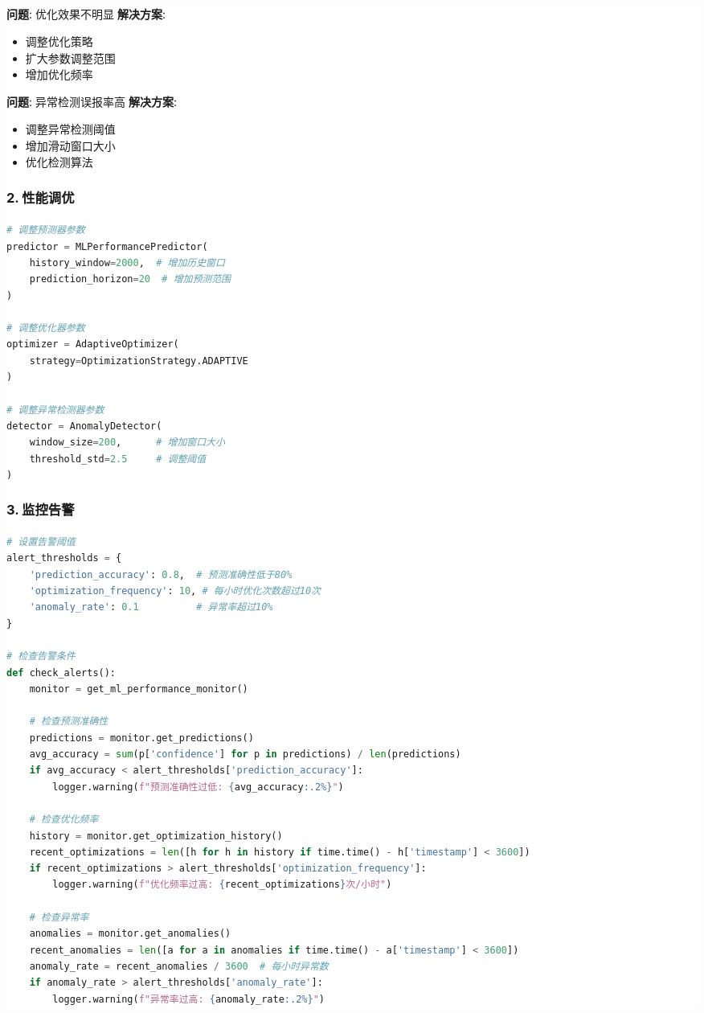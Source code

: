 **问题**: 优化效果不明显
**解决方案**:
- 调整优化策略
- 扩大参数调整范围
- 增加优化频率

**问题**: 异常检测误报率高
**解决方案**:
- 调整异常检测阈值
- 增加滑动窗口大小
- 优化检测算法

### 2. 性能调优

```python
# 调整预测器参数
predictor = MLPerformancePredictor(
    history_window=2000,  # 增加历史窗口
    prediction_horizon=20  # 增加预测范围
)

# 调整优化器参数
optimizer = AdaptiveOptimizer(
    strategy=OptimizationStrategy.ADAPTIVE
)

# 调整异常检测器参数
detector = AnomalyDetector(
    window_size=200,      # 增加窗口大小
    threshold_std=2.5     # 调整阈值
)
```

### 3. 监控告警

```python
# 设置告警阈值
alert_thresholds = {
    'prediction_accuracy': 0.8,  # 预测准确性低于80%
    'optimization_frequency': 10, # 每小时优化次数超过10次
    'anomaly_rate': 0.1          # 异常率超过10%
}

# 检查告警条件
def check_alerts():
    monitor = get_ml_performance_monitor()
    
    # 检查预测准确性
    predictions = monitor.get_predictions()
    avg_accuracy = sum(p['confidence'] for p in predictions) / len(predictions)
    if avg_accuracy < alert_thresholds['prediction_accuracy']:
        logger.warning(f"预测准确性过低: {avg_accuracy:.2%}")
    
    # 检查优化频率
    history = monitor.get_optimization_history()
    recent_optimizations = len([h for h in history if time.time() - h['timestamp'] < 3600])
    if recent_optimizations > alert_thresholds['optimization_frequency']:
        logger.warning(f"优化频率过高: {recent_optimizations}次/小时")
    
    # 检查异常率
    anomalies = monitor.get_anomalies()
    recent_anomalies = len([a for a in anomalies if time.time() - a['timestamp'] < 3600])
    anomaly_rate = recent_anomalies / 3600  # 每小时异常数
    if anomaly_rate > alert_thresholds['anomaly_rate']:
        logger.warning(f"异常率过高: {anomaly_rate:.2%}")
```
